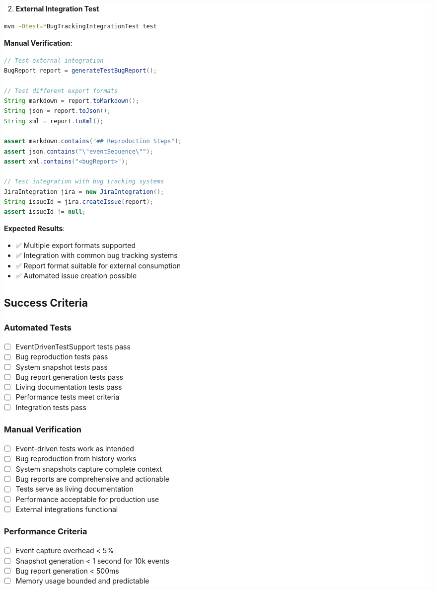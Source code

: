 2. **External Integration Test**
```bash
mvn -Dtest=*BugTrackingIntegrationTest test
```

**Manual Verification**:
```java
// Test external integration
BugReport report = generateTestBugReport();

// Test different export formats
String markdown = report.toMarkdown();
String json = report.toJson();
String xml = report.toXml();

assert markdown.contains("## Reproduction Steps");
assert json.contains("\"eventSequence\"");
assert xml.contains("<bugReport>");

// Test integration with bug tracking systems
JiraIntegration jira = new JiraIntegration();
String issueId = jira.createIssue(report);
assert issueId != null;
```

**Expected Results**:
- ✅ Multiple export formats supported
- ✅ Integration with common bug tracking systems
- ✅ Report format suitable for external consumption
- ✅ Automated issue creation possible

## Success Criteria

### Automated Tests
- [ ] EventDrivenTestSupport tests pass
- [ ] Bug reproduction tests pass
- [ ] System snapshot tests pass
- [ ] Bug report generation tests pass
- [ ] Living documentation tests pass
- [ ] Performance tests meet criteria
- [ ] Integration tests pass

### Manual Verification
- [ ] Event-driven tests work as intended
- [ ] Bug reproduction from history works
- [ ] System snapshots capture complete context
- [ ] Bug reports are comprehensive and actionable
- [ ] Tests serve as living documentation
- [ ] Performance acceptable for production use
- [ ] External integrations functional

### Performance Criteria
- [ ] Event capture overhead < 5%
- [ ] Snapshot generation < 1 second for 10k events
- [ ] Bug report generation < 500ms
- [ ] Memory usage bounded and predictable
